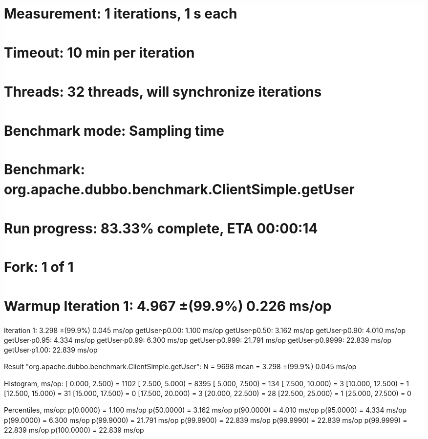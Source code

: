 # Measurement: 1 iterations, 1 s each
# Timeout: 10 min per iteration
# Threads: 32 threads, will synchronize iterations
# Benchmark mode: Sampling time
# Benchmark: org.apache.dubbo.benchmark.ClientSimple.getUser

# Run progress: 83.33% complete, ETA 00:00:14
# Fork: 1 of 1
# Warmup Iteration   1: 4.967 ±(99.9%) 0.226 ms/op
Iteration   1: 3.298 ±(99.9%) 0.045 ms/op
                 getUser·p0.00:   1.100 ms/op
                 getUser·p0.50:   3.162 ms/op
                 getUser·p0.90:   4.010 ms/op
                 getUser·p0.95:   4.334 ms/op
                 getUser·p0.99:   6.300 ms/op
                 getUser·p0.999:  21.791 ms/op
                 getUser·p0.9999: 22.839 ms/op
                 getUser·p1.00:   22.839 ms/op



Result "org.apache.dubbo.benchmark.ClientSimple.getUser":
  N = 9698
  mean =      3.298 ±(99.9%) 0.045 ms/op

  Histogram, ms/op:
    [ 0.000,  2.500) = 1102 
    [ 2.500,  5.000) = 8395 
    [ 5.000,  7.500) = 134 
    [ 7.500, 10.000) = 3 
    [10.000, 12.500) = 1 
    [12.500, 15.000) = 31 
    [15.000, 17.500) = 0 
    [17.500, 20.000) = 3 
    [20.000, 22.500) = 28 
    [22.500, 25.000) = 1 
    [25.000, 27.500) = 0 

  Percentiles, ms/op:
      p(0.0000) =      1.100 ms/op
     p(50.0000) =      3.162 ms/op
     p(90.0000) =      4.010 ms/op
     p(95.0000) =      4.334 ms/op
     p(99.0000) =      6.300 ms/op
     p(99.9000) =     21.791 ms/op
     p(99.9900) =     22.839 ms/op
     p(99.9990) =     22.839 ms/op
     p(99.9999) =     22.839 ms/op
    p(100.0000) =     22.839 ms/op
